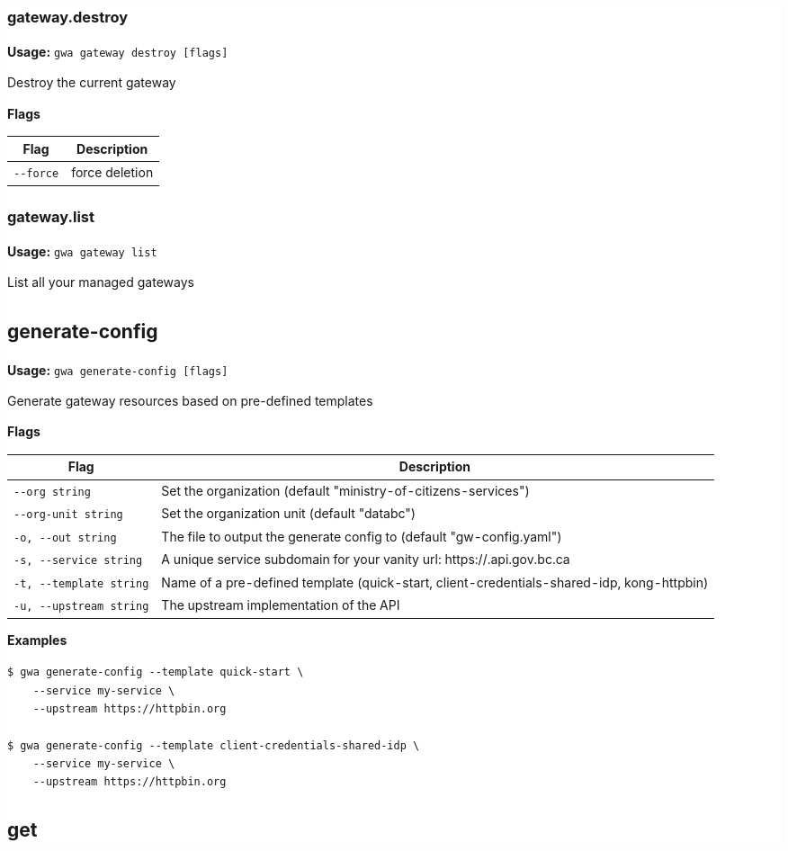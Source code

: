 
### gateway.destroy

**Usage:** `gwa gateway destroy [flags]`

Destroy the current gateway

**Flags**

| Flag | Description |
| ----- | ------ |
| `--force` | force deletion |



### gateway.list

**Usage:** `gwa gateway list`

List all your managed gateways


## generate-config

**Usage:** `gwa generate-config [flags]`

Generate gateway resources based on pre-defined templates

**Flags**

| Flag | Description |
| ----- | ------ |
| `--org string` | Set the organization (default "ministry-of-citizens-services") |
| `--org-unit string` | Set the organization unit (default "databc") |
| `-o, --out string` | The file to output the generate config to (default "gw-config.yaml") |
| `-s, --service string` | A unique service subdomain for your vanity url: https://<service>.api.gov.bc.ca |
| `-t, --template string` | Name of a pre-defined template (quick-start, client-credentials-shared-idp, kong-httpbin) |
| `-u, --upstream string` | The upstream implementation of the API |


**Examples**

```shell
$ gwa generate-config --template quick-start \
    --service my-service \
	--upstream https://httpbin.org

$ gwa generate-config --template client-credentials-shared-idp \
    --service my-service \
	--upstream https://httpbin.org
```


## get
